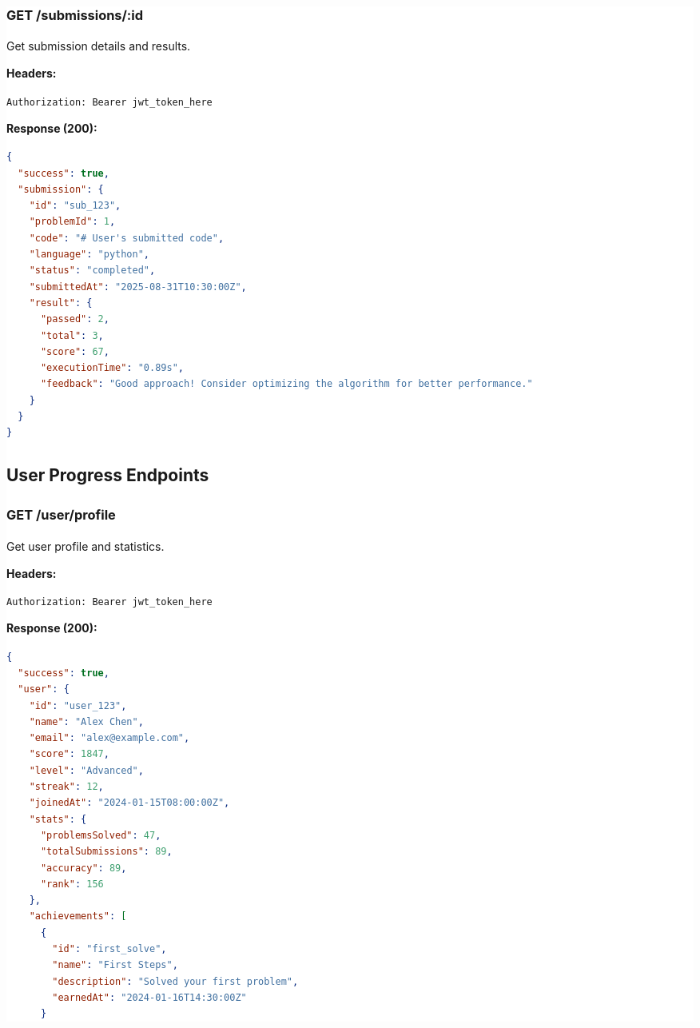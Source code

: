 ### GET /submissions/:id
Get submission details and results.

**Headers:**
```
Authorization: Bearer jwt_token_here
```

**Response (200):**
```json
{
  "success": true,
  "submission": {
    "id": "sub_123",
    "problemId": 1,
    "code": "# User's submitted code",
    "language": "python",
    "status": "completed",
    "submittedAt": "2025-08-31T10:30:00Z",
    "result": {
      "passed": 2,
      "total": 3,
      "score": 67,
      "executionTime": "0.89s",
      "feedback": "Good approach! Consider optimizing the algorithm for better performance."
    }
  }
}
```

## User Progress Endpoints

### GET /user/profile
Get user profile and statistics.

**Headers:**
```
Authorization: Bearer jwt_token_here
```

**Response (200):**
```json
{
  "success": true,
  "user": {
    "id": "user_123",
    "name": "Alex Chen",
    "email": "alex@example.com",
    "score": 1847,
    "level": "Advanced",
    "streak": 12,
    "joinedAt": "2024-01-15T08:00:00Z",
    "stats": {
      "problemsSolved": 47,
      "totalSubmissions": 89,
      "accuracy": 89,
      "rank": 156
    },
    "achievements": [
      {
        "id": "first_solve",
        "name": "First Steps",
        "description": "Solved your first problem",
        "earnedAt": "2024-01-16T14:30:00Z"
      }
```